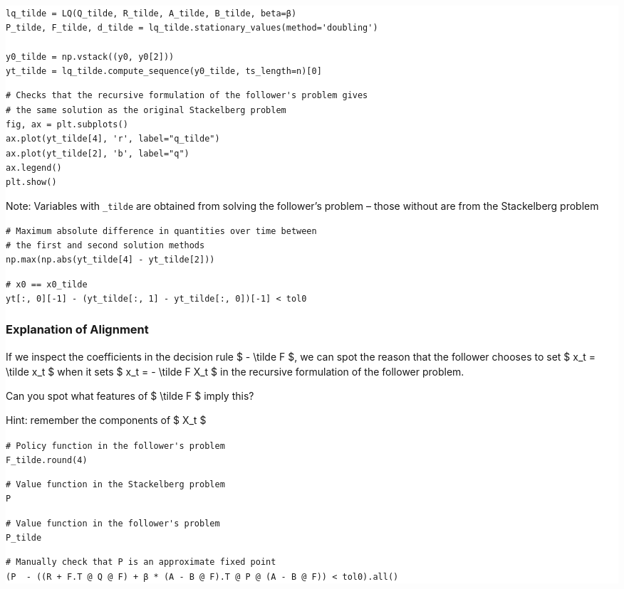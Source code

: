 ```python3 hide-output=false
lq_tilde = LQ(Q_tilde, R_tilde, A_tilde, B_tilde, beta=β)
P_tilde, F_tilde, d_tilde = lq_tilde.stationary_values(method='doubling')

y0_tilde = np.vstack((y0, y0[2]))
yt_tilde = lq_tilde.compute_sequence(y0_tilde, ts_length=n)[0]
```

```python3 hide-output=false
# Checks that the recursive formulation of the follower's problem gives
# the same solution as the original Stackelberg problem
fig, ax = plt.subplots()
ax.plot(yt_tilde[4], 'r', label="q_tilde")
ax.plot(yt_tilde[2], 'b', label="q")
ax.legend()
plt.show()
```

Note: Variables with `_tilde` are obtained from solving the follower’s
problem – those without are from the Stackelberg problem

```python3 hide-output=false
# Maximum absolute difference in quantities over time between
# the first and second solution methods
np.max(np.abs(yt_tilde[4] - yt_tilde[2]))
```

```python3 hide-output=false
# x0 == x0_tilde
yt[:, 0][-1] - (yt_tilde[:, 1] - yt_tilde[:, 0])[-1] < tol0
```

### Explanation of Alignment

If we inspect the coefficients in the decision rule $ - \tilde F $,
we can spot the reason that the follower chooses to set $ x_t =
\tilde x_t $ when it sets $ x_t = - \tilde F X_t $ in
the recursive formulation of the follower problem.

Can you spot what features of $ \tilde F $ imply this?

Hint: remember the components of $ X_t $

```python3 hide-output=false
# Policy function in the follower's problem
F_tilde.round(4)
```

```python3 hide-output=false
# Value function in the Stackelberg problem
P
```

```python3 hide-output=false
# Value function in the follower's problem
P_tilde
```

```python3 hide-output=false
# Manually check that P is an approximate fixed point
(P  - ((R + F.T @ Q @ F) + β * (A - B @ F).T @ P @ (A - B @ F)) < tol0).all()
```
